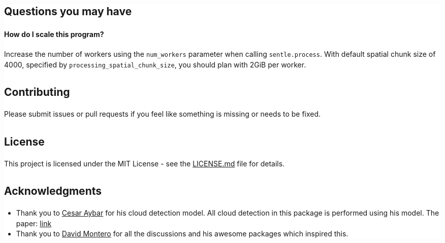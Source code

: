 ## Questions you may have

#### How do I scale this program?
Increase the number of workers using the `num_workers` parameter when calling `sentle.process`. With default spatial chunk size of 4000, specified by `processing_spatial_chunk_size`, you should plan with 2GiB per worker.

## Contributing

Please submit issues or pull requests if you feel like something is missing or
needs to be fixed. 

## License

This project is licensed under the MIT License - see the [LICENSE.md](LICENSE.md) file for details.

## Acknowledgments

- Thank you to [Cesar Aybar](https://csaybar.github.io/) for his cloud detection model. All cloud detection in this package is performed using his model. The paper: [link](https://www.nature.com/articles/s41597-022-01878-2)
- Thank you to [David Montero](https://github.com/davemlz) for all the
discussions and his awesome packages which inspired this.
